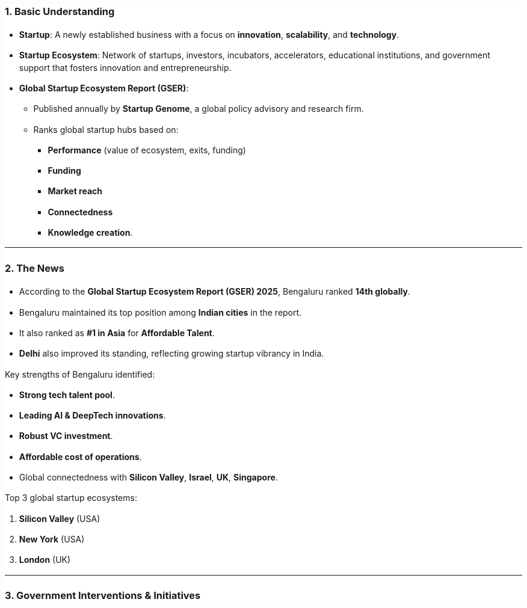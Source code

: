 
### **1\. Basic Understanding**

* **Startup**: A newly established business with a focus on **innovation**, **scalability**, and **technology**.

* **Startup Ecosystem**: Network of startups, investors, incubators, accelerators, educational institutions, and government support that fosters innovation and entrepreneurship.

* **Global Startup Ecosystem Report (GSER)**:

  * Published annually by **Startup Genome**, a global policy advisory and research firm.

  * Ranks global startup hubs based on:

    * **Performance** (value of ecosystem, exits, funding)

    * **Funding**

    * **Market reach**

    * **Connectedness**

    * **Knowledge creation**.

---

### **2\. The News**

* According to the **Global Startup Ecosystem Report (GSER) 2025**, Bengaluru ranked **14th globally**.

* Bengaluru maintained its top position among **Indian cities** in the report.

* It also ranked as **\#1 in Asia** for **Affordable Talent**.

* **Delhi** also improved its standing, reflecting growing startup vibrancy in India.

Key strengths of Bengaluru identified:

* **Strong tech talent pool**.

* **Leading AI & DeepTech innovations**.

* **Robust VC investment**.

* **Affordable cost of operations**.

* Global connectedness with **Silicon Valley**, **Israel**, **UK**, **Singapore**.

Top 3 global startup ecosystems:

1. **Silicon Valley** (USA)

2. **New York** (USA)

3. **London** (UK)

---

### **3\. Government Interventions & Initiatives**
